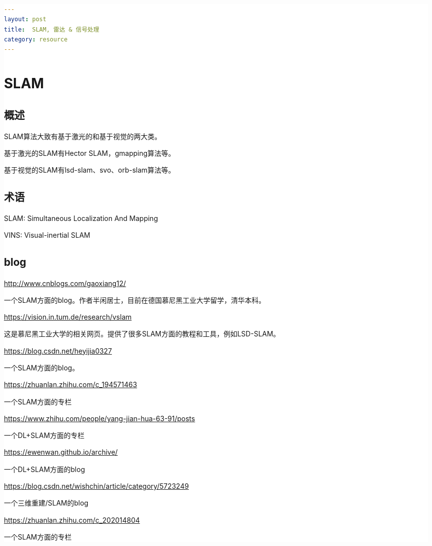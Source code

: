 ```yaml
---
layout: post
title:  SLAM, 雷达 & 信号处理
category: resource 
---
```


# SLAM

## 概述

SLAM算法大致有基于激光的和基于视觉的两大类。

基于激光的SLAM有Hector SLAM，gmapping算法等。

基于视觉的SLAM有lsd-slam、svo、orb-slam算法等。

## 术语

SLAM: Simultaneous Localization And Mapping

VINS: Visual-inertial SLAM

## blog

http://www.cnblogs.com/gaoxiang12/

一个SLAM方面的blog。作者半闲居士，目前在德国慕尼黑工业大学留学，清华本科。

https://vision.in.tum.de/research/vslam

这是慕尼黑工业大学的相关网页。提供了很多SLAM方面的教程和工具，例如LSD-SLAM。

https://blog.csdn.net/heyijia0327

一个SLAM方面的blog。

https://zhuanlan.zhihu.com/c_194571463

一个SLAM方面的专栏

https://www.zhihu.com/people/yang-jian-hua-63-91/posts

一个DL+SLAM方面的专栏

https://ewenwan.github.io/archive/

一个DL+SLAM方面的blog

https://blog.csdn.net/wishchin/article/category/5723249

一个三维重建/SLAM的blog

https://zhuanlan.zhihu.com/c_202014804

一个SLAM方面的专栏
